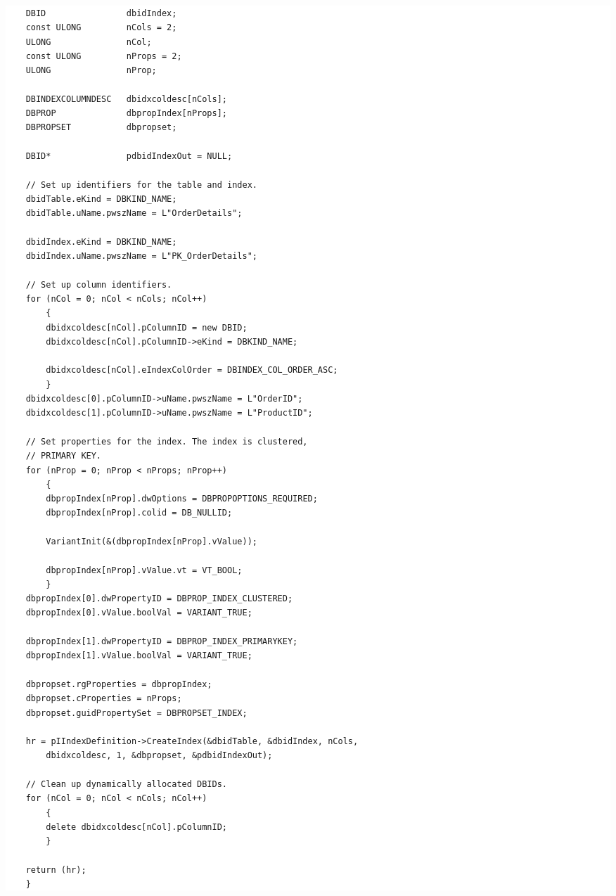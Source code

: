 ```  
    DBID                dbidIndex;  
    const ULONG         nCols = 2;  
    ULONG               nCol;  
    const ULONG         nProps = 2;  
    ULONG               nProp;  
  
    DBINDEXCOLUMNDESC   dbidxcoldesc[nCols];  
    DBPROP              dbpropIndex[nProps];  
    DBPROPSET           dbpropset;  
  
    DBID*               pdbidIndexOut = NULL;  
  
    // Set up identifiers for the table and index.  
    dbidTable.eKind = DBKIND_NAME;  
    dbidTable.uName.pwszName = L"OrderDetails";  
  
    dbidIndex.eKind = DBKIND_NAME;  
    dbidIndex.uName.pwszName = L"PK_OrderDetails";  
  
    // Set up column identifiers.  
    for (nCol = 0; nCol < nCols; nCol++)  
        {  
        dbidxcoldesc[nCol].pColumnID = new DBID;  
        dbidxcoldesc[nCol].pColumnID->eKind = DBKIND_NAME;  
  
        dbidxcoldesc[nCol].eIndexColOrder = DBINDEX_COL_ORDER_ASC;  
        }  
    dbidxcoldesc[0].pColumnID->uName.pwszName = L"OrderID";  
    dbidxcoldesc[1].pColumnID->uName.pwszName = L"ProductID";  
  
    // Set properties for the index. The index is clustered,  
    // PRIMARY KEY.  
    for (nProp = 0; nProp < nProps; nProp++)  
        {  
        dbpropIndex[nProp].dwOptions = DBPROPOPTIONS_REQUIRED;  
        dbpropIndex[nProp].colid = DB_NULLID;  
  
        VariantInit(&(dbpropIndex[nProp].vValue));  
  
        dbpropIndex[nProp].vValue.vt = VT_BOOL;  
        }  
    dbpropIndex[0].dwPropertyID = DBPROP_INDEX_CLUSTERED;  
    dbpropIndex[0].vValue.boolVal = VARIANT_TRUE;  
  
    dbpropIndex[1].dwPropertyID = DBPROP_INDEX_PRIMARYKEY;  
    dbpropIndex[1].vValue.boolVal = VARIANT_TRUE;  
  
    dbpropset.rgProperties = dbpropIndex;  
    dbpropset.cProperties = nProps;  
    dbpropset.guidPropertySet = DBPROPSET_INDEX;  
  
    hr = pIIndexDefinition->CreateIndex(&dbidTable, &dbidIndex, nCols,  
        dbidxcoldesc, 1, &dbpropset, &pdbidIndexOut);  
  
    // Clean up dynamically allocated DBIDs.  
    for (nCol = 0; nCol < nCols; nCol++)  
        {  
        delete dbidxcoldesc[nCol].pColumnID;  
        }  
  
    return (hr);  
    }  
```  